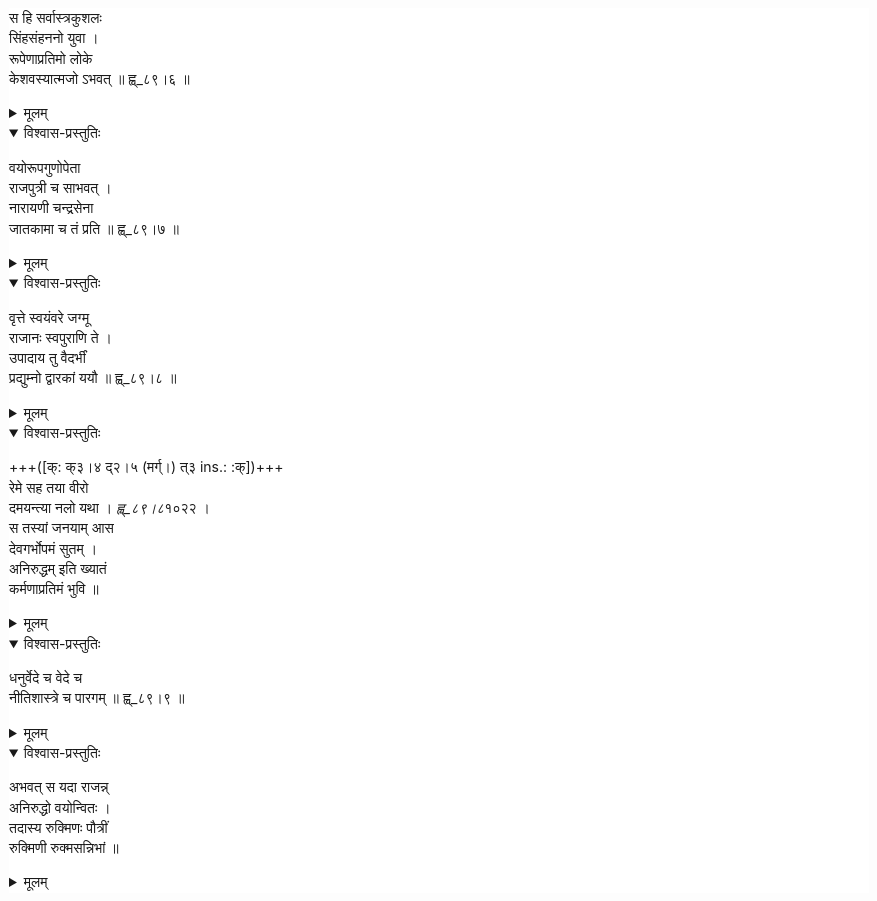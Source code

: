 स हि सर्वास्त्रकुशलः  
सिंहसंहननो युवा ।  
रूपेणाप्रतिमो लोके  
केशवस्यात्मजो ऽभवत् ॥ ह्व्_८९।६ ॥
</details>

<details><summary>मूलम्</summary></details>

<details open><summary>विश्वास-प्रस्तुतिः</summary>

वयोरूपगुणोपेता  
राजपुत्री च साभवत् ।  
नारायणी चन्द्रसेना  
जातकामा च तं प्रति ॥ ह्व्_८९।७ ॥
</details>

<details><summary>मूलम्</summary></details>

<details open><summary>विश्वास-प्रस्तुतिः</summary>

वृत्ते स्वयंवरे जग्मू  
राजानः स्वपुराणि ते ।  
उपादाय तु वैदर्भीं  
प्रद्युम्नो द्वारकां ययौ ॥ ह्व्_८९।८ ॥
</details>

<details><summary>मूलम्</summary></details>

<details open><summary>विश्वास-प्रस्तुतिः</summary>

+++([क्: क्३।४ द्२।५ (मर्ग्।) त्३ ins.: :क्])+++  
रेमे सह तया वीरो  
दमयन्त्या नलो यथा । *ह्व्_८९।८*१०२२ ।  
स तस्यां जनयाम् आस  
देवगर्भोपमं सुतम् ।  
अनिरुद्धम् इति ख्यातं  
कर्मणाप्रतिमं भुवि ॥
</details>

<details><summary>मूलम्</summary></details>

<details open><summary>विश्वास-प्रस्तुतिः</summary>

धनुर्वेदे च वेदे च  
नीतिशास्त्रे च पारगम् ॥ ह्व्_८९।९ ॥
</details>

<details><summary>मूलम्</summary></details>

<details open><summary>विश्वास-प्रस्तुतिः</summary>

अभवत् स यदा राजन्न्  
अनिरुद्धो वयोन्वितः ।  
तदास्य रुक्मिणः पौत्रीं  
रुक्मिणी रुक्मसन्निभां ॥
</details>

<details><summary>मूलम्</summary></details>
